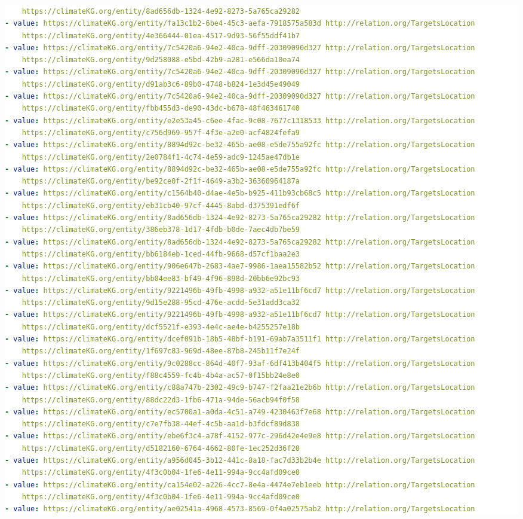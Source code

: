 ```yaml
    https://climateKG.org/entity/8ad656db-1324-4e92-8273-5a765ca29282
- value: https://climateKG.org/entity/fa13c1b2-6be4-45c3-aefa-7918575a583d http://relation.org/TargetsLocation
    https://climateKG.org/entity/4e366444-01ea-4517-9d93-56f55ddf41b7
- value: https://climateKG.org/entity/7c5420a6-94e2-40ca-9dff-20309090d327 http://relation.org/TargetsLocation
    https://climateKG.org/entity/9d258088-e5bd-42b9-a281-e566da10ea74
- value: https://climateKG.org/entity/7c5420a6-94e2-40ca-9dff-20309090d327 http://relation.org/TargetsLocation
    https://climateKG.org/entity/d91ab3c6-89b0-4748-b824-1e3d45e49049
- value: https://climateKG.org/entity/7c5420a6-94e2-40ca-9dff-20309090d327 http://relation.org/TargetsLocation
    https://climateKG.org/entity/fbb455d3-de90-43dc-b678-48f463461740
- value: https://climateKG.org/entity/e2e53a45-c6ee-4fac-9c08-7677c1318533 http://relation.org/TargetsLocation
    https://climateKG.org/entity/c756d969-957f-4f3e-a2e0-acf4824fefa9
- value: https://climateKG.org/entity/8894d92c-be32-465b-ae08-e5de755a92fc http://relation.org/TargetsLocation
    https://climateKG.org/entity/2e0784f1-4c74-4e59-adc9-1245ae47db1e
- value: https://climateKG.org/entity/8894d92c-be32-465b-ae08-e5de755a92fc http://relation.org/TargetsLocation
    https://climateKG.org/entity/be92ce0f-2f1f-4649-a3b2-36360964187a
- value: https://climateKG.org/entity/c1564b40-d4ae-4e5b-b925-411b93cb68c5 http://relation.org/TargetsLocation
    https://climateKG.org/entity/eb31cb40-97cf-4445-8abd-d375391edf6f
- value: https://climateKG.org/entity/8ad656db-1324-4e92-8273-5a765ca29282 http://relation.org/TargetsLocation
    https://climateKG.org/entity/386eb378-1d17-4fdb-b0de-7aec4db7be59
- value: https://climateKG.org/entity/8ad656db-1324-4e92-8273-5a765ca29282 http://relation.org/TargetsLocation
    https://climateKG.org/entity/bb6184eb-1ced-44fb-9668-d57cf1baa2e3
- value: https://climateKG.org/entity/906e647b-2683-4ae7-9986-1aea15582b52 http://relation.org/TargetsLocation
    https://climateKG.org/entity/bb04ee83-bf49-4f96-898d-20bb6e92bc93
- value: https://climateKG.org/entity/9221496b-49fb-4998-a932-a51e11bf6cd7 http://relation.org/TargetsLocation
    https://climateKG.org/entity/9d15e288-95cd-476e-acdd-5e31add3ca32
- value: https://climateKG.org/entity/9221496b-49fb-4998-a932-a51e11bf6cd7 http://relation.org/TargetsLocation
    https://climateKG.org/entity/dcf5521f-e393-4e4c-ae4e-b4255257e18b
- value: https://climateKG.org/entity/dcef091b-18b5-48bf-b191-69ab7a3511f1 http://relation.org/TargetsLocation
    https://climateKG.org/entity/1f697c83-969d-48ee-87b8-245b11f7e24f
- value: https://climateKG.org/entity/9c0288cc-864d-40f7-93af-6df413b404f5 http://relation.org/TargetsLocation
    https://climateKG.org/entity/f88c4559-fc4b-4b4a-ac57-0f15bb24e8e0
- value: https://climateKG.org/entity/c88a747b-2302-49c9-b747-f2faa21e2b6b http://relation.org/TargetsLocation
    https://climateKG.org/entity/88dc22d3-1fb6-471a-94de-56acb94f0f58
- value: https://climateKG.org/entity/ec5700a1-a0da-4c51-a749-4230463f7e68 http://relation.org/TargetsLocation
    https://climateKG.org/entity/c7e7fb38-44ef-4c5b-aa1d-b3fdcf89d838
- value: https://climateKG.org/entity/ebe6f3c4-a78f-4152-977c-296d42e4e9e8 http://relation.org/TargetsLocation
    https://climateKG.org/entity/d5182160-6764-4662-80fe-1ec252d36f20
- value: https://climateKG.org/entity/a956d045-3b12-441c-8a18-fac7d33b2b4e http://relation.org/TargetsLocation
    https://climateKG.org/entity/4f3c0b04-1fe6-4e11-994a-9cc4afd09ce0
- value: https://climateKG.org/entity/ca154e02-a226-4cc7-8e4a-4474e7eb1eeb http://relation.org/TargetsLocation
    https://climateKG.org/entity/4f3c0b04-1fe6-4e11-994a-9cc4afd09ce0
- value: https://climateKG.org/entity/ae02541a-4968-4573-8569-0f4a02575ab2 http://relation.org/TargetsLocation
```